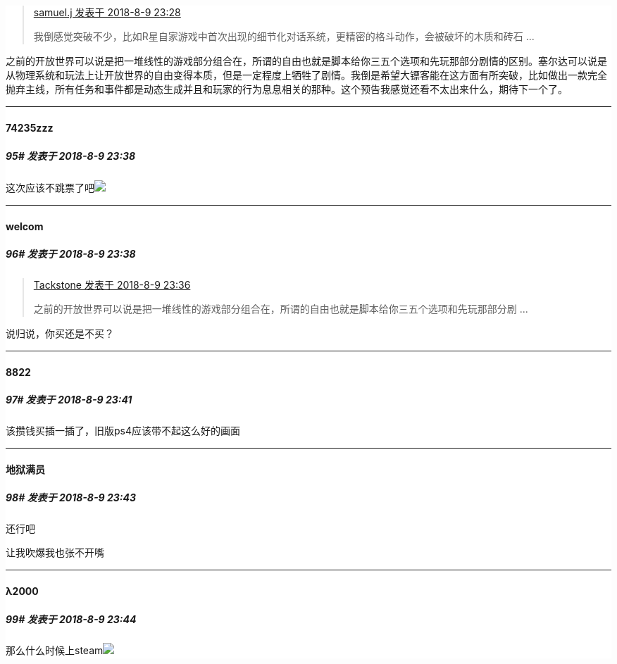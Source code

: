 
<blockquote><a href="httphttps://bbs.saraba1st.com/2b/forum.php?mod=redirect&amp;goto=findpost&amp;pid=40601383&amp;ptid=1645555" target="_blank">samuel.j 发表于 2018-8-9 23:28</a>

我倒感觉突破不少，比如R星自家游戏中首次出现的细节化对话系统，更精密的格斗动作，会被破坏的木质和砖石 ...</blockquote>
之前的开放世界可以说是把一堆线性的游戏部分组合在，所谓的自由也就是脚本给你三五个选项和先玩那部分剧情的区别。塞尔达可以说是从物理系统和玩法上让开放世界的自由变得本质，但是一定程度上牺牲了剧情。我倒是希望大镖客能在这方面有所突破，比如做出一款完全抛弃主线，所有任务和事件都是动态生成并且和玩家的行为息息相关的那种。这个预告我感觉还看不太出来什么，期待下一个了。


-----

####  74235zzz  
##### 95#       发表于 2018-8-9 23:38


这次应该不跳票了吧<img src="https://static.saraba1st.com/image/smiley/face2017/013.png" referrerpolicy="no-referrer">


-----

####  welcom  
##### 96#       发表于 2018-8-9 23:38


<blockquote><a href="httphttps://bbs.saraba1st.com/2b/forum.php?mod=redirect&amp;goto=findpost&amp;pid=40601451&amp;ptid=1645555" target="_blank">Tackstone 发表于 2018-8-9 23:36</a>

之前的开放世界可以说是把一堆线性的游戏部分组合在，所谓的自由也就是脚本给你三五个选项和先玩那部分剧 ...</blockquote>
说归说，你买还是不买？


-----

####  8822  
##### 97#       发表于 2018-8-9 23:41


该攒钱买插一插了，旧版ps4应该带不起这么好的画面


-----

####  地狱满员  
##### 98#       发表于 2018-8-9 23:43


还行吧

让我吹爆我也张不开嘴


-----

####  λ2000  
##### 99#       发表于 2018-8-9 23:44


那么什么时候上steam<img src="https://static.saraba1st.com/image/smiley/face2017/075.png" referrerpolicy="no-referrer">
